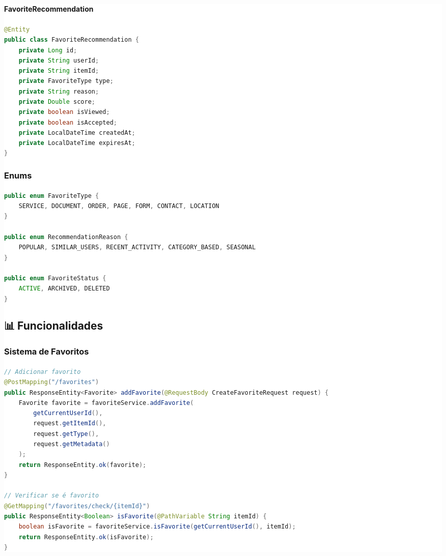#### FavoriteRecommendation
```java
@Entity
public class FavoriteRecommendation {
    private Long id;
    private String userId;
    private String itemId;
    private FavoriteType type;
    private String reason;
    private Double score;
    private boolean isViewed;
    private boolean isAccepted;
    private LocalDateTime createdAt;
    private LocalDateTime expiresAt;
}
```

### Enums

```java
public enum FavoriteType {
    SERVICE, DOCUMENT, ORDER, PAGE, FORM, CONTACT, LOCATION
}

public enum RecommendationReason {
    POPULAR, SIMILAR_USERS, RECENT_ACTIVITY, CATEGORY_BASED, SEASONAL
}

public enum FavoriteStatus {
    ACTIVE, ARCHIVED, DELETED
}
```

## 📊 Funcionalidades

### Sistema de Favoritos

```java
// Adicionar favorito
@PostMapping("/favorites")
public ResponseEntity<Favorite> addFavorite(@RequestBody CreateFavoriteRequest request) {
    Favorite favorite = favoriteService.addFavorite(
        getCurrentUserId(), 
        request.getItemId(), 
        request.getType(),
        request.getMetadata()
    );
    return ResponseEntity.ok(favorite);
}

// Verificar se é favorito
@GetMapping("/favorites/check/{itemId}")
public ResponseEntity<Boolean> isFavorite(@PathVariable String itemId) {
    boolean isFavorite = favoriteService.isFavorite(getCurrentUserId(), itemId);
    return ResponseEntity.ok(isFavorite);
}
```
